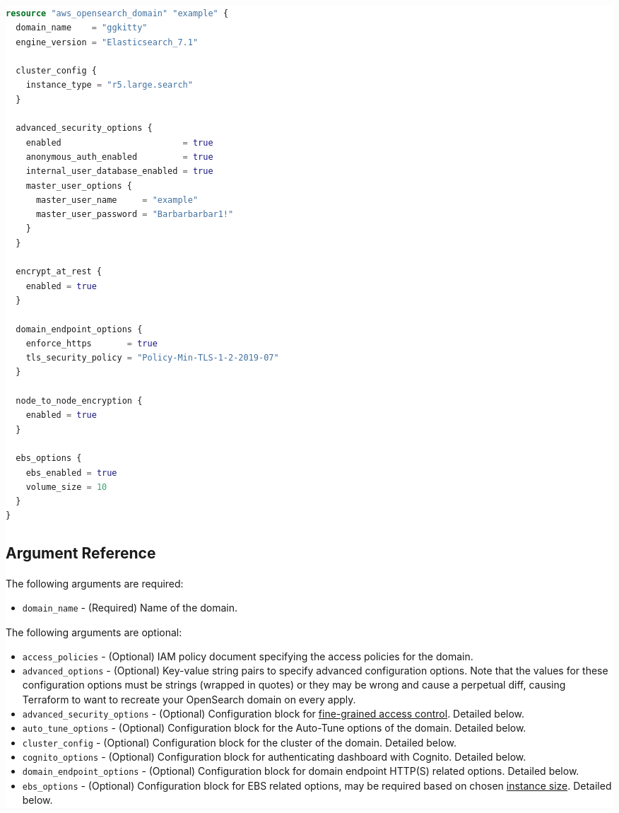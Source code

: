 ```terraform
resource "aws_opensearch_domain" "example" {
  domain_name    = "ggkitty"
  engine_version = "Elasticsearch_7.1"

  cluster_config {
    instance_type = "r5.large.search"
  }

  advanced_security_options {
    enabled                        = true
    anonymous_auth_enabled         = true
    internal_user_database_enabled = true
    master_user_options {
      master_user_name     = "example"
      master_user_password = "Barbarbarbar1!"
    }
  }

  encrypt_at_rest {
    enabled = true
  }

  domain_endpoint_options {
    enforce_https       = true
    tls_security_policy = "Policy-Min-TLS-1-2-2019-07"
  }

  node_to_node_encryption {
    enabled = true
  }

  ebs_options {
    ebs_enabled = true
    volume_size = 10
  }
}
```

## Argument Reference

The following arguments are required:

* `domain_name` - (Required) Name of the domain.

The following arguments are optional:

* `access_policies` - (Optional) IAM policy document specifying the access policies for the domain.
* `advanced_options` - (Optional) Key-value string pairs to specify advanced configuration options. Note that the values for these configuration options must be strings (wrapped in quotes) or they may be wrong and cause a perpetual diff, causing Terraform to want to recreate your OpenSearch domain on every apply.
* `advanced_security_options` - (Optional) Configuration block for [fine-grained access control](https://docs.aws.amazon.com/opensearch-service/latest/developerguide/fgac.html). Detailed below.
* `auto_tune_options` - (Optional) Configuration block for the Auto-Tune options of the domain. Detailed below.
* `cluster_config` - (Optional) Configuration block for the cluster of the domain. Detailed below.
* `cognito_options` - (Optional) Configuration block for authenticating dashboard with Cognito. Detailed below.
* `domain_endpoint_options` - (Optional) Configuration block for domain endpoint HTTP(S) related options. Detailed below.
* `ebs_options` - (Optional) Configuration block for EBS related options, may be required based on chosen [instance size](https://aws.amazon.com/opensearch-service/pricing/). Detailed below.